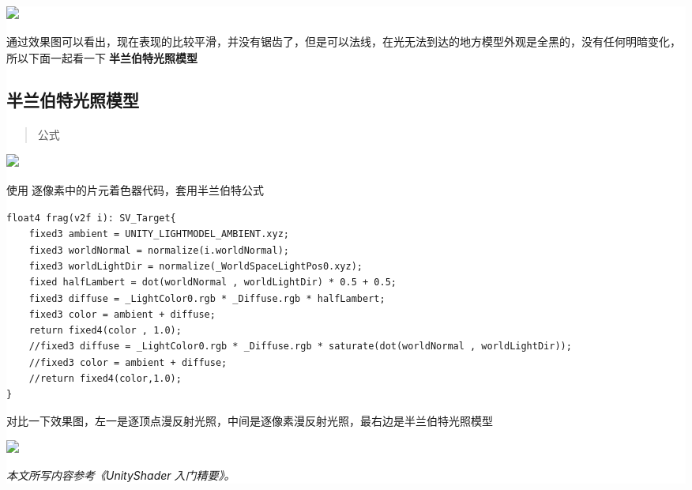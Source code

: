 ```

```

![](https://blogimages-1253307164.cos.ap-shanghai.myqcloud.com/diffuse2.png)

通过效果图可以看出，现在表现的比较平滑，并没有锯齿了，但是可以法线，在光无法到达的地方模型外观是全黑的，没有任何明暗变化，所以下面一起看一下 **半兰伯特光照模型**

## 半兰伯特光照模型

> 公式

![](https://blogimages-1253307164.cos.ap-shanghai.myqcloud.com/diffuse4.png)


使用 逐像素中的片元着色器代码，套用半兰伯特公式

```
float4 frag(v2f i): SV_Target{
	fixed3 ambient = UNITY_LIGHTMODEL_AMBIENT.xyz;
	fixed3 worldNormal = normalize(i.worldNormal);
	fixed3 worldLightDir = normalize(_WorldSpaceLightPos0.xyz);
	fixed halfLambert = dot(worldNormal , worldLightDir) * 0.5 + 0.5;
	fixed3 diffuse = _LightColor0.rgb * _Diffuse.rgb * halfLambert;
	fixed3 color = ambient + diffuse;
	return fixed4(color , 1.0);
	//fixed3 diffuse = _LightColor0.rgb * _Diffuse.rgb * saturate(dot(worldNormal , worldLightDir));
	//fixed3 color = ambient + diffuse;
	//return fixed4(color,1.0);			
}			
```

对比一下效果图，左一是逐顶点漫反射光照，中间是逐像素漫反射光照，最右边是半兰伯特光照模型

![](https://blogimages-1253307164.cos.ap-shanghai.myqcloud.com/diffuse3.png)


*本文所写内容参考《UnityShader 入门精要》。*